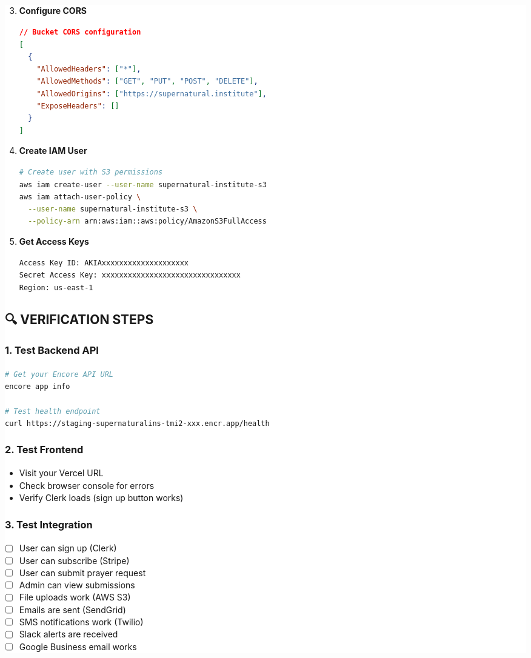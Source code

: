 3. **Configure CORS**
   ```json
   // Bucket CORS configuration
   [
     {
       "AllowedHeaders": ["*"],
       "AllowedMethods": ["GET", "PUT", "POST", "DELETE"],
       "AllowedOrigins": ["https://supernatural.institute"],
       "ExposeHeaders": []
     }
   ]
   ```

4. **Create IAM User**
   ```bash
   # Create user with S3 permissions
   aws iam create-user --user-name supernatural-institute-s3
   aws iam attach-user-policy \
     --user-name supernatural-institute-s3 \
     --policy-arn arn:aws:iam::aws:policy/AmazonS3FullAccess
   ```

5. **Get Access Keys**
   ```
   Access Key ID: AKIAxxxxxxxxxxxxxxxxxxxx
   Secret Access Key: xxxxxxxxxxxxxxxxxxxxxxxxxxxxxxxx
   Region: us-east-1
   ```

## 🔍 VERIFICATION STEPS

### 1. Test Backend API
```bash
# Get your Encore API URL
encore app info

# Test health endpoint
curl https://staging-supernaturalins-tmi2-xxx.encr.app/health
```

### 2. Test Frontend
- Visit your Vercel URL
- Check browser console for errors
- Verify Clerk loads (sign up button works)

### 3. Test Integration
- [ ] User can sign up (Clerk)
- [ ] User can subscribe (Stripe)
- [ ] User can submit prayer request
- [ ] Admin can view submissions
- [ ] File uploads work (AWS S3)
- [ ] Emails are sent (SendGrid)
- [ ] SMS notifications work (Twilio)
- [ ] Slack alerts are received
- [ ] Google Business email works
